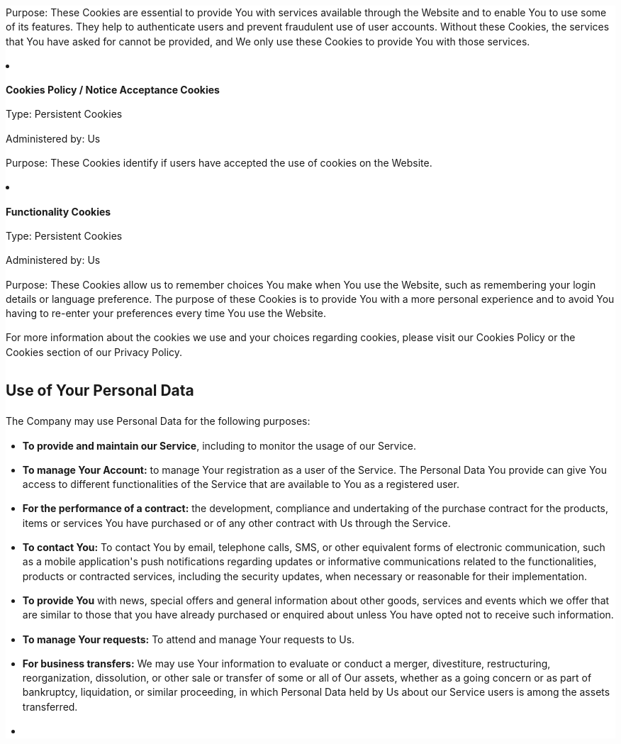 <p>Purpose: These Cookies are essential to provide You with services available through the Website and to enable You to use some of its features. They help to authenticate users and prevent fraudulent use of user accounts. Without these Cookies, the services that You have asked for cannot be provided, and We only use these Cookies to provide You with those services.</p>
</li>
<li>
<p><strong>Cookies Policy / Notice Acceptance Cookies</strong></p>
<p>Type: Persistent Cookies</p>
<p>Administered by: Us</p>
<p>Purpose: These Cookies identify if users have accepted the use of cookies on the Website.</p>
</li>
<li>
<p><strong>Functionality Cookies</strong></p>
<p>Type: Persistent Cookies</p>
<p>Administered by: Us</p>
<p>Purpose: These Cookies allow us to remember choices You make when You use the Website, such as remembering your login details or language preference. The purpose of these Cookies is to provide You with a more personal experience and to avoid You having to re-enter your preferences every time You use the Website.</p>
</li>
</ul>
<p>For more information about the cookies we use and your choices regarding cookies, please visit our Cookies Policy or the Cookies section of our Privacy Policy.</p>
<h2>Use of Your Personal Data</h2>
<p>The Company may use Personal Data for the following purposes:</p>
<ul>
<li>
<p><strong>To provide and maintain our Service</strong>, including to monitor the usage of our Service.</p>
</li>
<li>
<p><strong>To manage Your Account:</strong> to manage Your registration as a user of the Service. The Personal Data You provide can give You access to different functionalities of the Service that are available to You as a registered user.</p>
</li>
<li>
<p><strong>For the performance of a contract:</strong> the development, compliance and undertaking of the purchase contract for the products, items or services You have purchased or of any other contract with Us through the Service.</p>
</li>
<li>
<p><strong>To contact You:</strong> To contact You by email, telephone calls, SMS, or other equivalent forms of electronic communication, such as a mobile application's push notifications regarding updates or informative communications related to the functionalities, products or contracted services, including the security updates, when necessary or reasonable for their implementation.</p>
</li>
<li>
<p><strong>To provide You</strong> with news, special offers and general information about other goods, services and events which we offer that are similar to those that you have already purchased or enquired about unless You have opted not to receive such information.</p>
</li>
<li>
<p><strong>To manage Your requests:</strong> To attend and manage Your requests to Us.</p>
</li>
<li>
<p><strong>For business transfers:</strong> We may use Your information to evaluate or conduct a merger, divestiture, restructuring, reorganization, dissolution, or other sale or transfer of some or all of Our assets, whether as a going concern or as part of bankruptcy, liquidation, or similar proceeding, in which Personal Data held by Us about our Service users is among the assets transferred.</p>
</li>
<li>